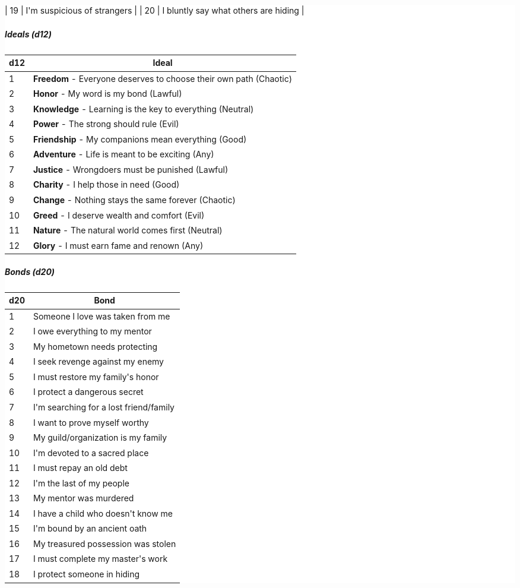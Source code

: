 | 19  | I'm suspicious of strangers                |
| 20  | I bluntly say what others are hiding       |

##### Ideals (d12)

|d12| Ideal                                                              |
|---|---|
|1| **Freedom** - Everyone deserves to choose their own path (Chaotic) |
|2| **Honor** - My word is my bond (Lawful)                            |
|3| **Knowledge** - Learning is the key to everything (Neutral)        |
|4| **Power** - The strong should rule (Evil)                          |
|5| **Friendship** - My companions mean everything (Good)              |
|6| **Adventure** - Life is meant to be exciting (Any)                 |
|7| **Justice** - Wrongdoers must be punished (Lawful)                 |
|8| **Charity** - I help those in need (Good)                          |
|9| **Change** - Nothing stays the same forever (Chaotic)              |
|10| **Greed** - I deserve wealth and comfort (Evil)                    |
|11| **Nature** - The natural world comes first (Neutral)               |
|12| **Glory** - I must earn fame and renown (Any)                      |

##### Bonds (d20)

|d20|Bond|
|---|---|
|1|Someone I love was taken from me|
|2|I owe everything to my mentor|
|3|My hometown needs protecting|
|4|I seek revenge against my enemy|
|5|I must restore my family's honor|
|6|I protect a dangerous secret|
|7|I'm searching for a lost friend/family|
|8|I want to prove myself worthy|
|9|My guild/organization is my family|
|10|I'm devoted to a sacred place|
|11|I must repay an old debt|
|12|I'm the last of my people|
|13|My mentor was murdered|
|14|I have a child who doesn't know me|
|15|I'm bound by an ancient oath|
|16|My treasured possession was stolen|
|17|I must complete my master's work|
|18|I protect someone in hiding|
